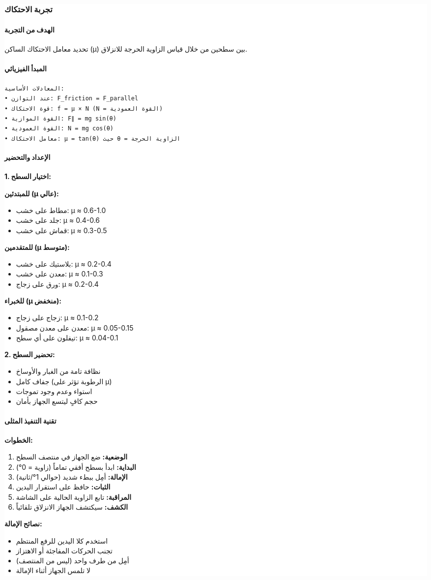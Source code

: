 
### تجربة الاحتكاك

#### الهدف من التجربة
تحديد معامل الاحتكاك الساكن (μ) بين سطحين من خلال قياس الزاوية الحرجة للانزلاق.

#### المبدأ الفيزيائي
```
المعادلات الأساسية:
• عند التوازن: F_friction = F_parallel
• قوة الاحتكاك: f = μ × N (N = القوة العمودية)
• القوة الموازية: F∥ = mg sin(θ)
• القوة العمودية: N = mg cos(θ)
• معامل الاحتكاك: μ = tan(θ) حيث θ = الزاوية الحرجة
```

#### الإعداد والتحضير

**1. اختيار السطح:**

**للمبتدئين (μ عالي):**
- مطاط على خشب: μ ≈ 0.6-1.0
- جلد على خشب: μ ≈ 0.4-0.6
- قماش على خشب: μ ≈ 0.3-0.5

**للمتقدمين (μ متوسط):**
- بلاستيك على خشب: μ ≈ 0.2-0.4  
- معدن على خشب: μ ≈ 0.1-0.3
- ورق على زجاج: μ ≈ 0.2-0.4

**للخبراء (μ منخفض):**
- زجاج على زجاج: μ ≈ 0.1-0.2
- معدن على معدن مصقول: μ ≈ 0.05-0.15
- تيفلون على أي سطح: μ ≈ 0.04-0.1

**2. تحضير السطح:**
- نظافة تامة من الغبار والأوساخ
- جفاف كامل (الرطوبة تؤثر على μ)
- استواء وعدم وجود تموجات
- حجم كافٍ ليتسع الجهاز بأمان

#### تقنية التنفيذ المثلى

**الخطوات:**
1. **الوضعية:** ضع الجهاز في منتصف السطح
2. **البداية:** ابدأ بسطح أفقي تماماً (زاوية = 0°)
3. **الإمالة:** أمِل ببطء شديد (حوالي 1°/ثانية)
4. **الثبات:** حافظ على استقرار اليدين
5. **المراقبة:** تابع الزاوية الحالية على الشاشة
6. **الكشف:** سيكتشف الجهاز الانزلاق تلقائياً

**نصائح الإمالة:**
- استخدم كلا اليدين للرفع المنتظم
- تجنب الحركات المفاجئة أو الاهتزاز
- أمِل من طرف واحد (ليس من المنتصف)
- لا تلمس الجهاز أثناء الإمالة
